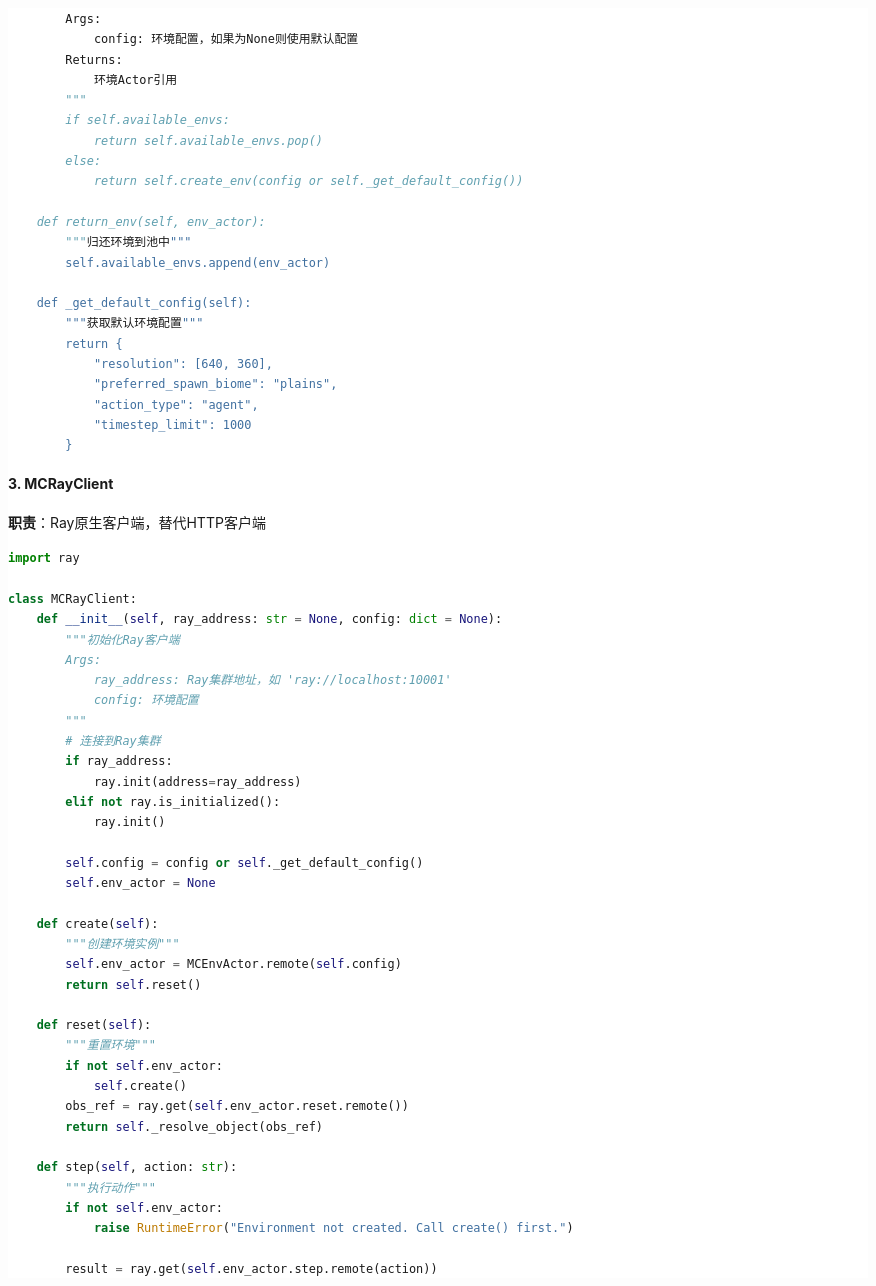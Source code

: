 ```python
        Args:
            config: 环境配置，如果为None则使用默认配置
        Returns:
            环境Actor引用
        """
        if self.available_envs:
            return self.available_envs.pop()
        else:
            return self.create_env(config or self._get_default_config())

    def return_env(self, env_actor):
        """归还环境到池中"""
        self.available_envs.append(env_actor)

    def _get_default_config(self):
        """获取默认环境配置"""
        return {
            "resolution": [640, 360],
            "preferred_spawn_biome": "plains",
            "action_type": "agent",
            "timestep_limit": 1000
        }
```

#### 3. MCRayClient
**职责**：Ray原生客户端，替代HTTP客户端
```python
import ray

class MCRayClient:
    def __init__(self, ray_address: str = None, config: dict = None):
        """初始化Ray客户端
        Args:
            ray_address: Ray集群地址，如 'ray://localhost:10001'
            config: 环境配置
        """
        # 连接到Ray集群
        if ray_address:
            ray.init(address=ray_address)
        elif not ray.is_initialized():
            ray.init()

        self.config = config or self._get_default_config()
        self.env_actor = None

    def create(self):
        """创建环境实例"""
        self.env_actor = MCEnvActor.remote(self.config)
        return self.reset()

    def reset(self):
        """重置环境"""
        if not self.env_actor:
            self.create()
        obs_ref = ray.get(self.env_actor.reset.remote())
        return self._resolve_object(obs_ref)

    def step(self, action: str):
        """执行动作"""
        if not self.env_actor:
            raise RuntimeError("Environment not created. Call create() first.")

        result = ray.get(self.env_actor.step.remote(action))
```